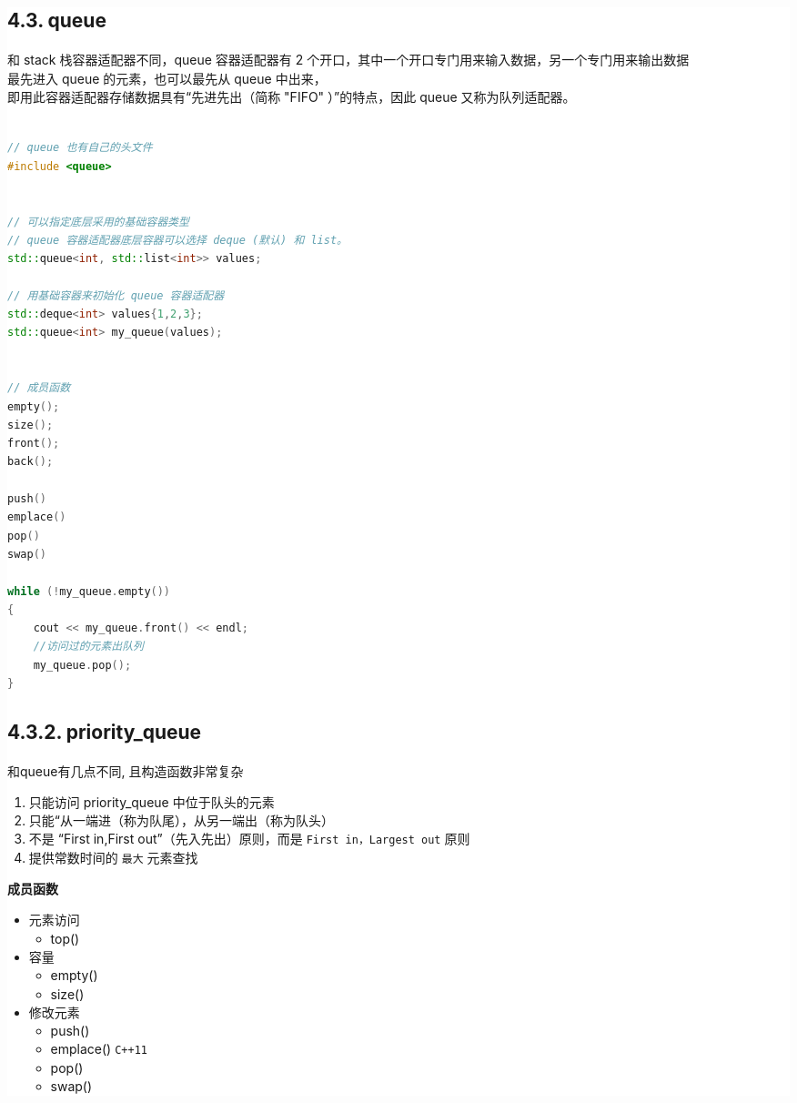 ## 4.3. queue

和 stack 栈容器适配器不同，queue 容器适配器有 2 个开口，其中一个开口专门用来输入数据，另一个专门用来输出数据  
最先进入 queue 的元素，也可以最先从 queue 中出来，  
即用此容器适配器存储数据具有“先进先出（简称 "FIFO" ）”的特点，因此 queue 又称为队列适配器。  

```cpp

// queue 也有自己的头文件
#include <queue>


// 可以指定底层采用的基础容器类型
// queue 容器适配器底层容器可以选择 deque (默认) 和 list。
std::queue<int, std::list<int>> values;

// 用基础容器来初始化 queue 容器适配器 
std::deque<int> values{1,2,3};
std::queue<int> my_queue(values);


// 成员函数
empty();
size();
front();
back();

push()
emplace()
pop()
swap()

while (!my_queue.empty())
{
    cout << my_queue.front() << endl;
    //访问过的元素出队列
    my_queue.pop();
}
```

## 4.3.2. priority_queue

和queue有几点不同, 且构造函数非常复杂
1. 只能访问 priority_queue 中位于队头的元素
2. 只能“从一端进（称为队尾），从另一端出（称为队头）
3. 不是 “First in,First out”（先入先出）原则，而是 `First in，Largest out` 原则
4. 提供常数时间的 `最大` 元素查找


**成员函数**
* 元素访问
  * top()
* 容量
  * empty()
  * size()
* 修改元素
  * push()
  * emplace() `C++11`
  * pop()
  * swap()
